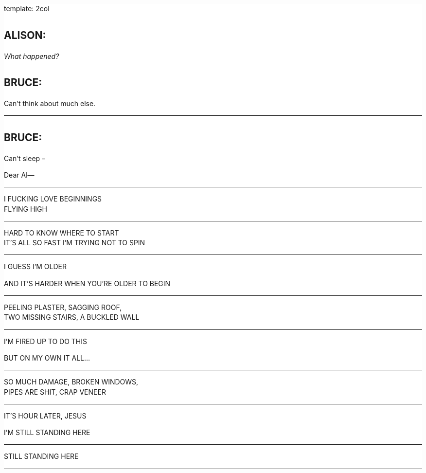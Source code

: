 template: 2col
## ALISON:
*What happened?*

## BRUCE:
Can’t think about much else. 

---

## BRUCE:
Can’t sleep – 

Dear Al—

---

I FUCKING LOVE BEGINNINGS<br>
FLYING HIGH

---

HARD TO KNOW WHERE TO START<br>
IT’S ALL SO FAST I’M TRYING NOT TO SPIN

---

I GUESS I’M OLDER

AND IT’S HARDER WHEN YOU’RE OLDER TO BEGIN

---

PEELING PLASTER, SAGGING ROOF,<br>
TWO MISSING STAIRS, A BUCKLED WALL

---

I’M FIRED UP TO DO THIS

BUT ON MY OWN IT ALL…

---

SO MUCH DAMAGE, BROKEN WINDOWS,<br>
PIPES ARE SHIT, CRAP VENEER

---

IT’S HOUR LATER, JESUS 

I’M STILL STANDING HERE

---

STILL STANDING HERE

---
